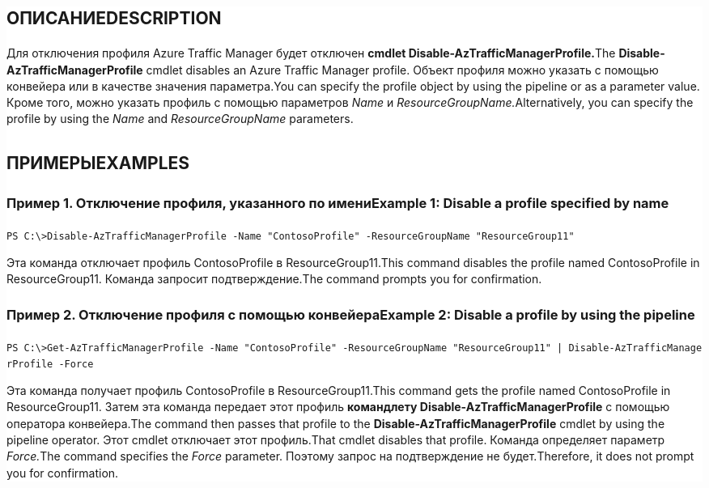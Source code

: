## <span data-ttu-id="62720-107">ОПИСАНИЕ</span><span class="sxs-lookup"><span data-stu-id="62720-107">DESCRIPTION</span></span>
<span data-ttu-id="62720-108">Для отключения профиля Azure Traffic Manager будет отключен **cmdlet Disable-AzTrafficManagerProfile.**</span><span class="sxs-lookup"><span data-stu-id="62720-108">The **Disable-AzTrafficManagerProfile** cmdlet disables an Azure Traffic Manager profile.</span></span>
<span data-ttu-id="62720-109">Объект профиля можно указать с помощью конвейера или в качестве значения параметра.</span><span class="sxs-lookup"><span data-stu-id="62720-109">You can specify the profile object by using the pipeline or as a parameter value.</span></span>
<span data-ttu-id="62720-110">Кроме того, можно указать профиль с помощью параметров *Name* и *ResourceGroupName.*</span><span class="sxs-lookup"><span data-stu-id="62720-110">Alternatively, you can specify the profile by using the *Name* and *ResourceGroupName* parameters.</span></span>

## <span data-ttu-id="62720-111">ПРИМЕРЫ</span><span class="sxs-lookup"><span data-stu-id="62720-111">EXAMPLES</span></span>

### <span data-ttu-id="62720-112">Пример 1. Отключение профиля, указанного по имени</span><span class="sxs-lookup"><span data-stu-id="62720-112">Example 1: Disable a profile specified by name</span></span>
```
PS C:\>Disable-AzTrafficManagerProfile -Name "ContosoProfile" -ResourceGroupName "ResourceGroup11"
```

<span data-ttu-id="62720-113">Эта команда отключает профиль ContosoProfile в ResourceGroup11.</span><span class="sxs-lookup"><span data-stu-id="62720-113">This command disables the profile named ContosoProfile in ResourceGroup11.</span></span>
<span data-ttu-id="62720-114">Команда запросит подтверждение.</span><span class="sxs-lookup"><span data-stu-id="62720-114">The command prompts you for confirmation.</span></span>

### <span data-ttu-id="62720-115">Пример 2. Отключение профиля с помощью конвейера</span><span class="sxs-lookup"><span data-stu-id="62720-115">Example 2: Disable a profile by using the pipeline</span></span>
```
PS C:\>Get-AzTrafficManagerProfile -Name "ContosoProfile" -ResourceGroupName "ResourceGroup11" | Disable-AzTrafficManagerProfile -Force
```

<span data-ttu-id="62720-116">Эта команда получает профиль ContosoProfile в ResourceGroup11.</span><span class="sxs-lookup"><span data-stu-id="62720-116">This command gets the profile named ContosoProfile in ResourceGroup11.</span></span>
<span data-ttu-id="62720-117">Затем эта команда передает этот профиль **командлету Disable-AzTrafficManagerProfile** с помощью оператора конвейера.</span><span class="sxs-lookup"><span data-stu-id="62720-117">The command then passes that profile to the **Disable-AzTrafficManagerProfile** cmdlet by using the pipeline operator.</span></span>
<span data-ttu-id="62720-118">Этот cmdlet отключает этот профиль.</span><span class="sxs-lookup"><span data-stu-id="62720-118">That cmdlet disables that profile.</span></span>
<span data-ttu-id="62720-119">Команда определяет параметр *Force.*</span><span class="sxs-lookup"><span data-stu-id="62720-119">The command specifies the *Force* parameter.</span></span>
<span data-ttu-id="62720-120">Поэтому запрос на подтверждение не будет.</span><span class="sxs-lookup"><span data-stu-id="62720-120">Therefore, it does not prompt you for confirmation.</span></span>
